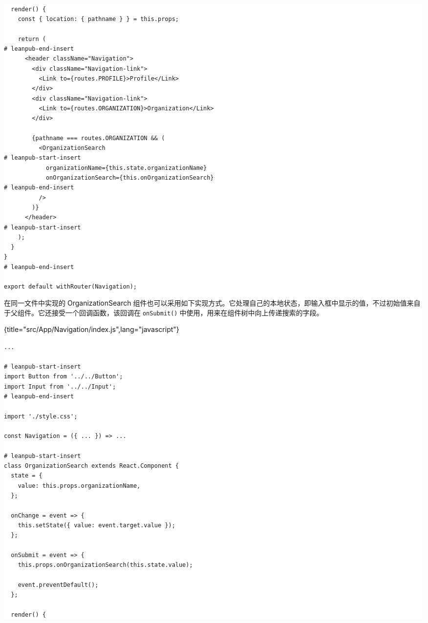 ~~~~~~~~
  render() {
    const { location: { pathname } } = this.props;

    return (
# leanpub-end-insert
      <header className="Navigation">
        <div className="Navigation-link">
          <Link to={routes.PROFILE}>Profile</Link>
        </div>
        <div className="Navigation-link">
          <Link to={routes.ORGANIZATION}>Organization</Link>
        </div>

        {pathname === routes.ORGANIZATION && (
          <OrganizationSearch
# leanpub-start-insert
            organizationName={this.state.organizationName}
            onOrganizationSearch={this.onOrganizationSearch}
# leanpub-end-insert
          />
        )}
      </header>
# leanpub-start-insert
    );
  }
}
# leanpub-end-insert

export default withRouter(Navigation);
~~~~~~~~

在同一文件中实现的 OrganizationSearch 组件也可以采用如下实现方式。它处理自己的本地状态，即输入框中显示的值，不过初始值来自于父组件。它还接受一个回调函数，该回调在 `onSubmit()` 中使用，用来在组件树中向上传递搜索的字段。

{title="src/App/Navigation/index.js",lang="javascript"}
~~~~~~~~
...

# leanpub-start-insert
import Button from '../../Button';
import Input from '../../Input';
# leanpub-end-insert

import './style.css';

const Navigation = ({ ... }) => ...

# leanpub-start-insert
class OrganizationSearch extends React.Component {
  state = {
    value: this.props.organizationName,
  };

  onChange = event => {
    this.setState({ value: event.target.value });
  };

  onSubmit = event => {
    this.props.onOrganizationSearch(this.state.value);

    event.preventDefault();
  };

  render() {
~~~~~~~~